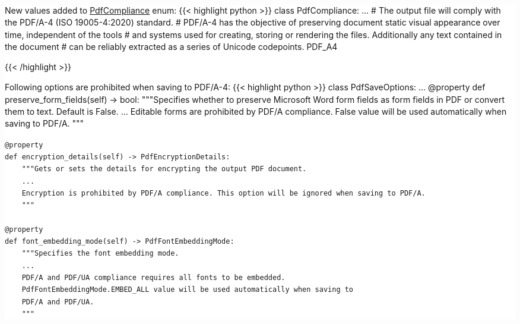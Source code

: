 New values added to [PdfCompliance](https://reference.aspose.com/words/python-net/aspose.words.saving/pdfcompliance/) enum:
{{< highlight python >}}
class PdfCompliance:
    ...
    # The output file will comply with the PDF/A-4 (ISO 19005-4:2020) standard.
    # PDF/A-4 has the objective of preserving document static visual appearance over time, independent of the tools
    # and systems used for creating, storing or rendering the files. Additionally any text contained in the document
    # can be reliably extracted as a series of Unicode codepoints.
    PDF_A4

{{< /highlight >}}

Following options are prohibited when saving to PDF/A-4:
{{< highlight python >}}
class PdfSaveOptions:
    ...
    @property
    def preserve_form_fields(self) -> bool:
        """Specifies whether to preserve Microsoft Word form fields as form fields in PDF or convert them to text.
        Default is False.
        ...
        Editable forms are prohibited by PDF/A compliance. False value will be used automatically
        when saving to PDF/A.
        """

    @property
    def encryption_details(self) -> PdfEncryptionDetails:
        """Gets or sets the details for encrypting the output PDF document.
        ...
        Encryption is prohibited by PDF/A compliance. This option will be ignored when saving to PDF/A.
        """
      
    @property
    def font_embedding_mode(self) -> PdfFontEmbeddingMode:
        """Specifies the font embedding mode.
        ...
        PDF/A and PDF/UA compliance requires all fonts to be embedded.
        PdfFontEmbeddingMode.EMBED_ALL value will be used automatically when saving to
        PDF/A and PDF/UA.
        """
      
